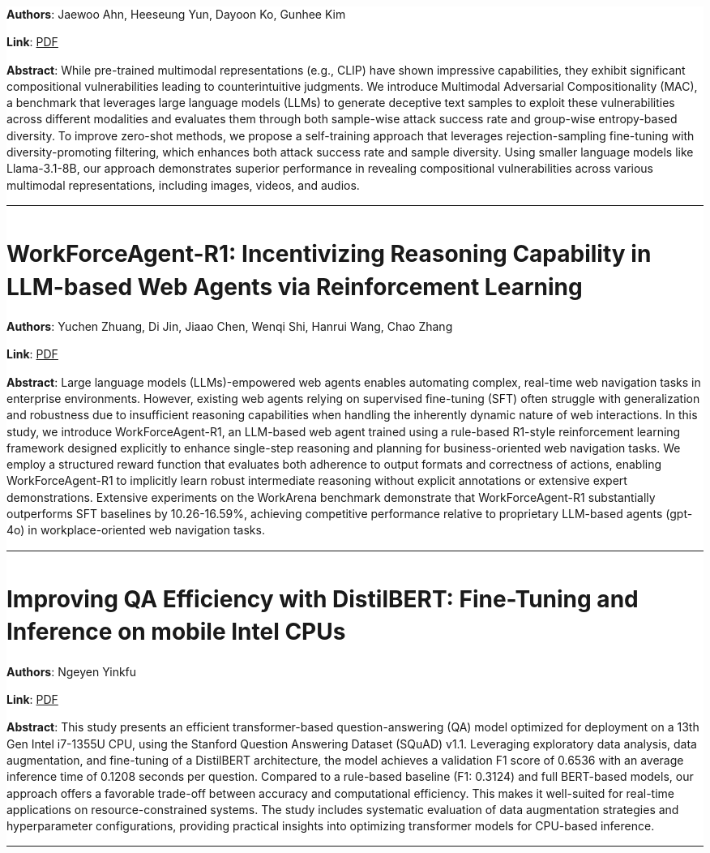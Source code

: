 **Authors**: Jaewoo Ahn, Heeseung Yun, Dayoon Ko, Gunhee Kim  

**Link**: [PDF](https://arxiv.org/pdf/2505.22943)  

**Abstract**: While pre-trained multimodal representations (e.g., CLIP) have shown impressive capabilities, they exhibit significant compositional vulnerabilities leading to counterintuitive judgments. We introduce Multimodal Adversarial Compositionality (MAC), a benchmark that leverages large language models (LLMs) to generate deceptive text samples to exploit these vulnerabilities across different modalities and evaluates them through both sample-wise attack success rate and group-wise entropy-based diversity. To improve zero-shot methods, we propose a self-training approach that leverages rejection-sampling fine-tuning with diversity-promoting filtering, which enhances both attack success rate and sample diversity. Using smaller language models like Llama-3.1-8B, our approach demonstrates superior performance in revealing compositional vulnerabilities across various multimodal representations, including images, videos, and audios. 

---
# WorkForceAgent-R1: Incentivizing Reasoning Capability in LLM-based Web Agents via Reinforcement Learning 

**Authors**: Yuchen Zhuang, Di Jin, Jiaao Chen, Wenqi Shi, Hanrui Wang, Chao Zhang  

**Link**: [PDF](https://arxiv.org/pdf/2505.22942)  

**Abstract**: Large language models (LLMs)-empowered web agents enables automating complex, real-time web navigation tasks in enterprise environments. However, existing web agents relying on supervised fine-tuning (SFT) often struggle with generalization and robustness due to insufficient reasoning capabilities when handling the inherently dynamic nature of web interactions. In this study, we introduce WorkForceAgent-R1, an LLM-based web agent trained using a rule-based R1-style reinforcement learning framework designed explicitly to enhance single-step reasoning and planning for business-oriented web navigation tasks. We employ a structured reward function that evaluates both adherence to output formats and correctness of actions, enabling WorkForceAgent-R1 to implicitly learn robust intermediate reasoning without explicit annotations or extensive expert demonstrations. Extensive experiments on the WorkArena benchmark demonstrate that WorkForceAgent-R1 substantially outperforms SFT baselines by 10.26-16.59%, achieving competitive performance relative to proprietary LLM-based agents (gpt-4o) in workplace-oriented web navigation tasks. 

---
# Improving QA Efficiency with DistilBERT: Fine-Tuning and Inference on mobile Intel CPUs 

**Authors**: Ngeyen Yinkfu  

**Link**: [PDF](https://arxiv.org/pdf/2505.22937)  

**Abstract**: This study presents an efficient transformer-based question-answering (QA) model optimized for deployment on a 13th Gen Intel i7-1355U CPU, using the Stanford Question Answering Dataset (SQuAD) v1.1. Leveraging exploratory data analysis, data augmentation, and fine-tuning of a DistilBERT architecture, the model achieves a validation F1 score of 0.6536 with an average inference time of 0.1208 seconds per question. Compared to a rule-based baseline (F1: 0.3124) and full BERT-based models, our approach offers a favorable trade-off between accuracy and computational efficiency. This makes it well-suited for real-time applications on resource-constrained systems. The study includes systematic evaluation of data augmentation strategies and hyperparameter configurations, providing practical insights into optimizing transformer models for CPU-based inference. 

---
